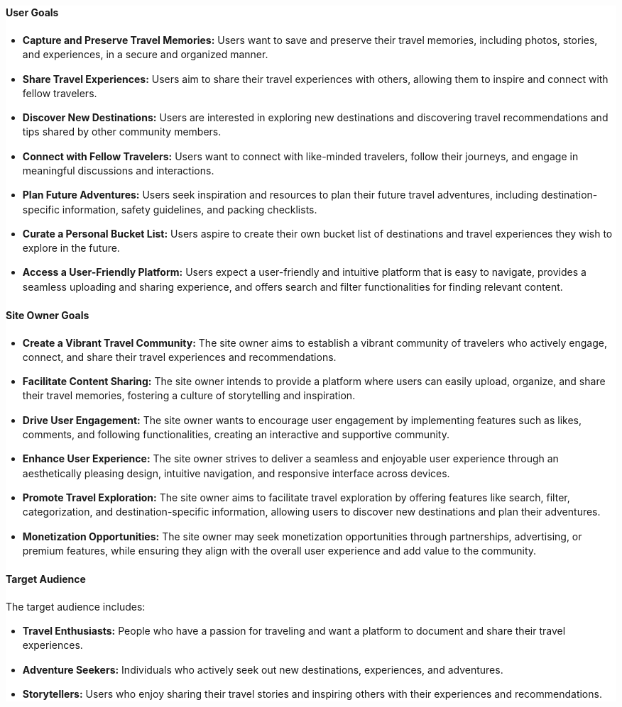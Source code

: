 #### User Goals
- **Capture and Preserve Travel Memories:** Users want to save and preserve their travel memories, including photos, stories, and experiences, in a secure and organized manner.

- **Share Travel Experiences:** Users aim to share their travel experiences with others, allowing them to inspire and connect with fellow travelers.

- **Discover New Destinations:** Users are interested in exploring new destinations and discovering travel recommendations and tips shared by other community members.

- **Connect with Fellow Travelers:** Users want to connect with like-minded travelers, follow their journeys, and engage in meaningful discussions and interactions.

- **Plan Future Adventures:** Users seek inspiration and resources to plan their future travel adventures, including destination-specific information, safety guidelines, and packing checklists.

- **Curate a Personal Bucket List:** Users aspire to create their own bucket list of destinations and travel experiences they wish to explore in the future.

- **Access a User-Friendly Platform:** Users expect a user-friendly and intuitive platform that is easy to navigate, provides a seamless uploading and sharing experience, and offers search and filter functionalities for finding relevant content.

#### Site Owner Goals
- **Create a Vibrant Travel Community:** The site owner aims to establish a vibrant community of travelers who actively engage, connect, and share their travel experiences and recommendations.

- **Facilitate Content Sharing:** The site owner intends to provide a platform where users can easily upload, organize, and share their travel memories, fostering a culture of storytelling and inspiration.

- **Drive User Engagement:** The site owner wants to encourage user engagement by implementing features such as likes, comments, and following functionalities, creating an interactive and supportive community.

- **Enhance User Experience:** The site owner strives to deliver a seamless and enjoyable user experience through an aesthetically pleasing design, intuitive navigation, and responsive interface across devices.

- **Promote Travel Exploration:** The site owner aims to facilitate travel exploration by offering features like search, filter, categorization, and destination-specific information, allowing users to discover new destinations and plan their adventures.

- **Monetization Opportunities:** The site owner may seek monetization opportunities through partnerships, advertising, or premium features, while ensuring they align with the overall user experience and add value to the community.

#### Target Audience
The target audience includes:

- **Travel Enthusiasts:** People who have a passion for traveling and want a platform to document and share their travel experiences.

- **Adventure Seekers:** Individuals who actively seek out new destinations, experiences, and adventures.

- **Storytellers:** Users who enjoy sharing their travel stories and inspiring others with their experiences and recommendations.
